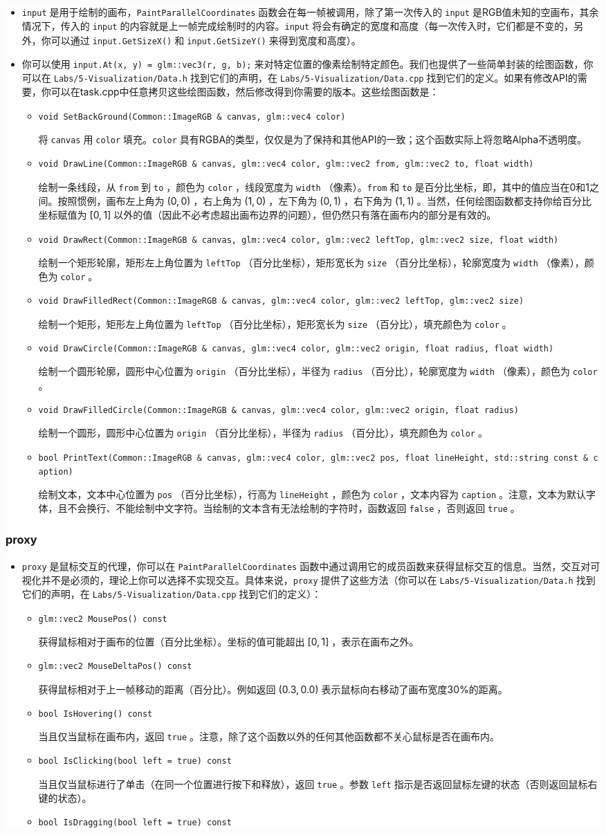 + `input` 是用于绘制的画布，`PaintParallelCoordinates` 函数会在每一帧被调用，除了第一次传入的 `input` 是RGB值未知的空画布，其余情况下，传入的 `input` 的内容就是上一帧完成绘制时的内容。`input` 将会有确定的宽度和高度（每一次传入时，它们都是不变的，另外，你可以通过 `input.GetSizeX()` 和 `input.GetSizeY()` 来得到宽度和高度）。

+ 你可以使用 `input.At(x, y) = glm::vec3(r, g, b);` 来对特定位置的像素绘制特定颜色。我们也提供了一些简单封装的绘图函数，你可以在 `Labs/5-Visualization/Data.h` 找到它们的声明，在 `Labs/5-Visualization/Data.cpp` 找到它们的定义。如果有修改API的需要，你可以在task.cpp中任意拷贝这些绘图函数，然后修改得到你需要的版本。这些绘图函数是：

  + `void SetBackGround(Common::ImageRGB & canvas, glm::vec4 color)`

    将 `canvas` 用 `color` 填充。`color` 具有RGBA的类型，仅仅是为了保持和其他API的一致；这个函数实际上将忽略Alpha不透明度。
  + `void DrawLine(Common::ImageRGB & canvas, glm::vec4 color, glm::vec2 from, glm::vec2 to, float width)`
  
    绘制一条线段，从 `from` 到 `to` ，颜色为 `color` ，线段宽度为 `width` （像素）。`from` 和 `to` 是百分比坐标，即，其中的值应当在0和1之间。按照惯例，画布左上角为 $(0,0)$ ，右上角为 $(1,0)$ ，左下角为 $(0,1)$ ，右下角为 $(1,1)$ 。当然，任何绘图函数都支持你给百分比坐标赋值为 $[0,1]$ 以外的值（因此不必考虑超出画布边界的问题），但仍然只有落在画布内的部分是有效的。
  + `void DrawRect(Common::ImageRGB & canvas, glm::vec4 color, glm::vec2 leftTop, glm::vec2 size, float width)`
  
    绘制一个矩形轮廓，矩形左上角位置为 `leftTop` （百分比坐标），矩形宽长为 `size` （百分比坐标），轮廓宽度为 `width` （像素），颜色为 `color` 。
  + `void DrawFilledRect(Common::ImageRGB & canvas, glm::vec4 color, glm::vec2 leftTop, glm::vec2 size)`
  
    绘制一个矩形，矩形左上角位置为 `leftTop` （百分比坐标），矩形宽长为 `size` （百分比），填充颜色为 `color` 。
  + `void DrawCircle(Common::ImageRGB & canvas, glm::vec4 color, glm::vec2 origin, float radius, float width)`
    
    绘制一个圆形轮廓，圆形中心位置为 `origin` （百分比坐标），半径为 `radius` （百分比），轮廓宽度为 `width` （像素），颜色为 `color` 。
  + `void DrawFilledCircle(Common::ImageRGB & canvas, glm::vec4 color, glm::vec2 origin, float radius)`
    
    绘制一个圆形，圆形中心位置为 `origin` （百分比坐标），半径为 `radius` （百分比），填充颜色为 `color` 。
  + `bool PrintText(Common::ImageRGB & canvas, glm::vec4 color, glm::vec2 pos, float lineHeight, std::string const & caption)`
    
    绘制文本，文本中心位置为 `pos` （百分比坐标），行高为 `lineHeight` ，颜色为 `color` ，文本内容为 `caption` 。注意，文本为默认字体，且不会换行、不能绘制中文字符。当绘制的文本含有无法绘制的字符时，函数返回 `false` ，否则返回 `true` 。


### proxy

+ `proxy` 是鼠标交互的代理，你可以在 `PaintParallelCoordinates` 函数中通过调用它的成员函数来获得鼠标交互的信息。当然，交互对可视化并不是必须的，理论上你可以选择不实现交互。具体来说，`proxy` 提供了这些方法（你可以在 `Labs/5-Visualization/Data.h` 找到它们的声明，在 `Labs/5-Visualization/Data.cpp` 找到它们的定义）：

  + `glm::vec2 MousePos() const`
    
    获得鼠标相对于画布的位置（百分比坐标）。坐标的值可能超出 $[0,1]$ ，表示在画布之外。
  + `glm::vec2 MouseDeltaPos() const`
    
    获得鼠标相对于上一帧移动的距离（百分比）。例如返回 $(0.3,0.0)$ 表示鼠标向右移动了画布宽度30%的距离。
  + `bool IsHovering() const`
    
    当且仅当鼠标在画布内，返回 `true` 。注意，除了这个函数以外的任何其他函数都不关心鼠标是否在画布内。
  + `bool IsClicking(bool left = true) const`
    
    当且仅当鼠标进行了单击（在同一个位置进行按下和释放），返回 `true` 。参数 `left` 指示是否返回鼠标左键的状态（否则返回鼠标右键的状态）。
  + `bool IsDragging(bool left = true) const`
    